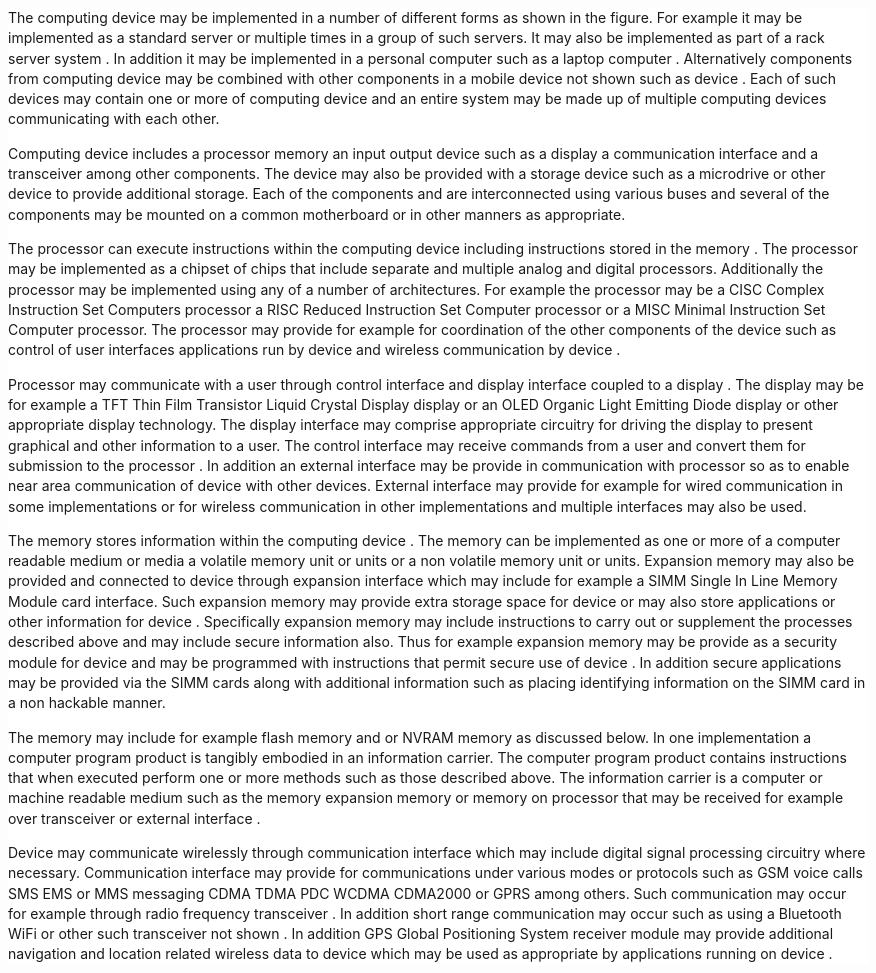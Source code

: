 The computing device may be implemented in a number of different forms as shown in the figure. For example it may be implemented as a standard server or multiple times in a group of such servers. It may also be implemented as part of a rack server system . In addition it may be implemented in a personal computer such as a laptop computer . Alternatively components from computing device may be combined with other components in a mobile device not shown such as device . Each of such devices may contain one or more of computing device and an entire system may be made up of multiple computing devices communicating with each other.

Computing device includes a processor memory an input output device such as a display a communication interface and a transceiver among other components. The device may also be provided with a storage device such as a microdrive or other device to provide additional storage. Each of the components and are interconnected using various buses and several of the components may be mounted on a common motherboard or in other manners as appropriate.

The processor can execute instructions within the computing device including instructions stored in the memory . The processor may be implemented as a chipset of chips that include separate and multiple analog and digital processors. Additionally the processor may be implemented using any of a number of architectures. For example the processor may be a CISC Complex Instruction Set Computers processor a RISC Reduced Instruction Set Computer processor or a MISC Minimal Instruction Set Computer processor. The processor may provide for example for coordination of the other components of the device such as control of user interfaces applications run by device and wireless communication by device .

Processor may communicate with a user through control interface and display interface coupled to a display . The display may be for example a TFT Thin Film Transistor Liquid Crystal Display display or an OLED Organic Light Emitting Diode display or other appropriate display technology. The display interface may comprise appropriate circuitry for driving the display to present graphical and other information to a user. The control interface may receive commands from a user and convert them for submission to the processor . In addition an external interface may be provide in communication with processor so as to enable near area communication of device with other devices. External interface may provide for example for wired communication in some implementations or for wireless communication in other implementations and multiple interfaces may also be used.

The memory stores information within the computing device . The memory can be implemented as one or more of a computer readable medium or media a volatile memory unit or units or a non volatile memory unit or units. Expansion memory may also be provided and connected to device through expansion interface which may include for example a SIMM Single In Line Memory Module card interface. Such expansion memory may provide extra storage space for device or may also store applications or other information for device . Specifically expansion memory may include instructions to carry out or supplement the processes described above and may include secure information also. Thus for example expansion memory may be provide as a security module for device and may be programmed with instructions that permit secure use of device . In addition secure applications may be provided via the SIMM cards along with additional information such as placing identifying information on the SIMM card in a non hackable manner.

The memory may include for example flash memory and or NVRAM memory as discussed below. In one implementation a computer program product is tangibly embodied in an information carrier. The computer program product contains instructions that when executed perform one or more methods such as those described above. The information carrier is a computer or machine readable medium such as the memory expansion memory or memory on processor that may be received for example over transceiver or external interface .

Device may communicate wirelessly through communication interface which may include digital signal processing circuitry where necessary. Communication interface may provide for communications under various modes or protocols such as GSM voice calls SMS EMS or MMS messaging CDMA TDMA PDC WCDMA CDMA2000 or GPRS among others. Such communication may occur for example through radio frequency transceiver . In addition short range communication may occur such as using a Bluetooth WiFi or other such transceiver not shown . In addition GPS Global Positioning System receiver module may provide additional navigation and location related wireless data to device which may be used as appropriate by applications running on device .
